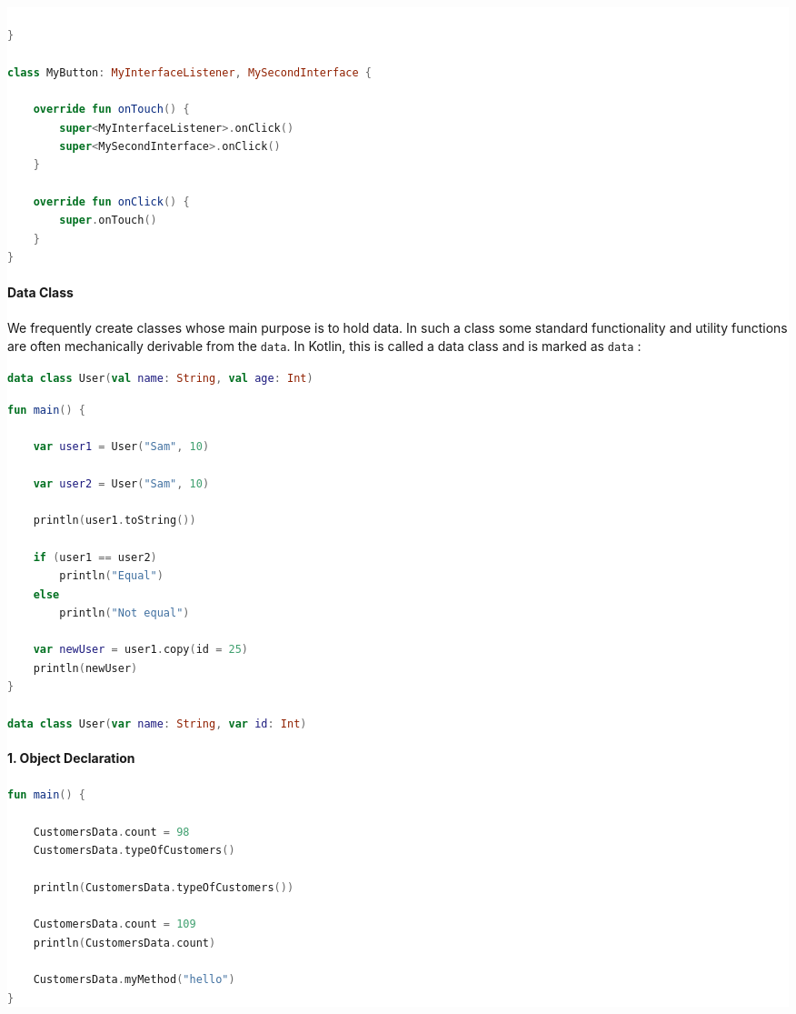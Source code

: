 ```kotlin

}

class MyButton: MyInterfaceListener, MySecondInterface {

    override fun onTouch() {
        super<MyInterfaceListener>.onClick()
        super<MySecondInterface>.onClick()
    }

    override fun onClick() {
        super.onTouch()
    }
}

```

 #### Data Class

 We frequently create classes whose main purpose is to hold data. In such a class some standard
functionality and utility functions are often mechanically derivable from the `data`. In Kotlin, this is called a
data class and is marked as `data` :

```kotlin
data class User(val name: String, val age: Int)
```

```kotlin
fun main() {

    var user1 = User("Sam", 10)

    var user2 = User("Sam", 10)

    println(user1.toString())

    if (user1 == user2)
        println("Equal")
    else
        println("Not equal")

    var newUser = user1.copy(id = 25)
    println(newUser)
}

data class User(var name: String, var id: Int)

```

 ####  1. Object Declaration
 
```kotlin
fun main() {

    CustomersData.count = 98
    CustomersData.typeOfCustomers()

    println(CustomersData.typeOfCustomers())

    CustomersData.count = 109
    println(CustomersData.count)

    CustomersData.myMethod("hello")
}

```